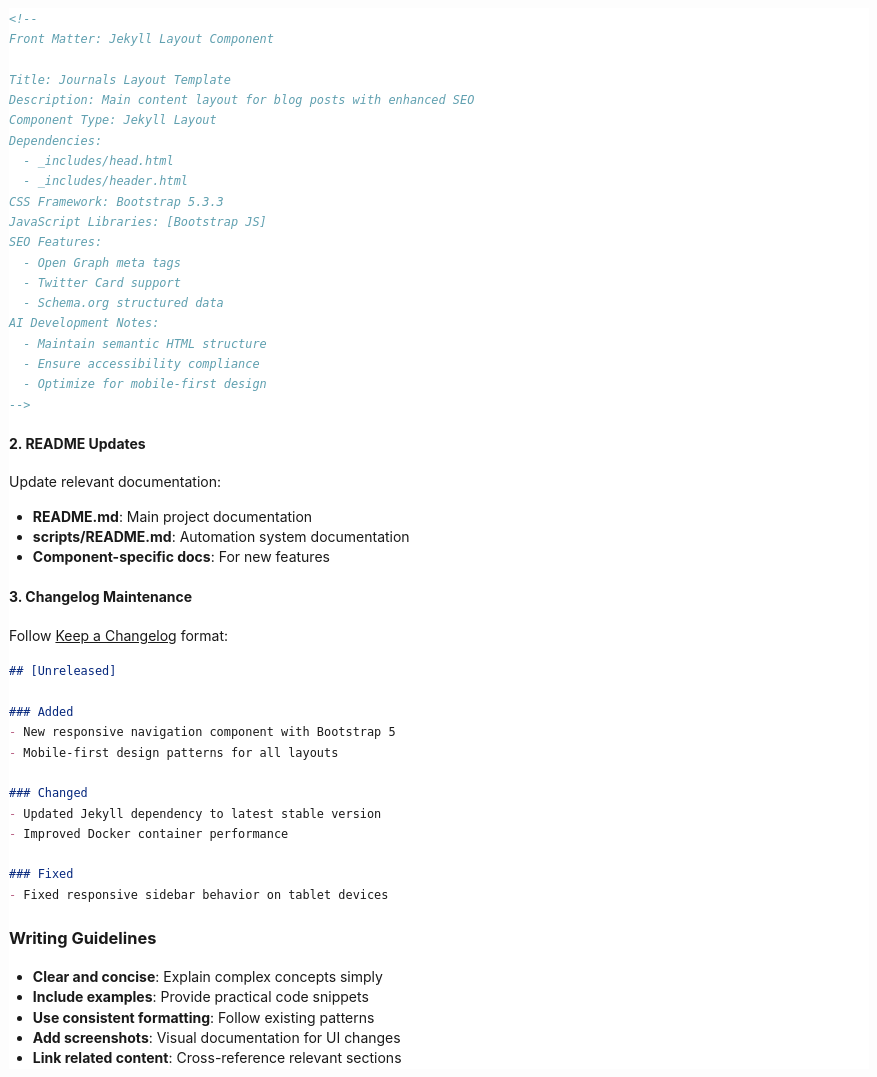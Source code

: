 ```html
<!--
Front Matter: Jekyll Layout Component

Title: Journals Layout Template
Description: Main content layout for blog posts with enhanced SEO
Component Type: Jekyll Layout
Dependencies:
  - _includes/head.html
  - _includes/header.html
CSS Framework: Bootstrap 5.3.3
JavaScript Libraries: [Bootstrap JS]
SEO Features:
  - Open Graph meta tags
  - Twitter Card support
  - Schema.org structured data
AI Development Notes:
  - Maintain semantic HTML structure
  - Ensure accessibility compliance
  - Optimize for mobile-first design
-->
```

#### 2. **README Updates**
Update relevant documentation:

- **README.md**: Main project documentation
- **scripts/README.md**: Automation system documentation
- **Component-specific docs**: For new features

#### 3. **Changelog Maintenance**
Follow [Keep a Changelog](https://keepachangelog.com/) format:

```markdown
## [Unreleased]

### Added
- New responsive navigation component with Bootstrap 5
- Mobile-first design patterns for all layouts

### Changed
- Updated Jekyll dependency to latest stable version
- Improved Docker container performance

### Fixed
- Fixed responsive sidebar behavior on tablet devices
```

### Writing Guidelines

- **Clear and concise**: Explain complex concepts simply
- **Include examples**: Provide practical code snippets
- **Use consistent formatting**: Follow existing patterns
- **Add screenshots**: Visual documentation for UI changes
- **Link related content**: Cross-reference relevant sections
